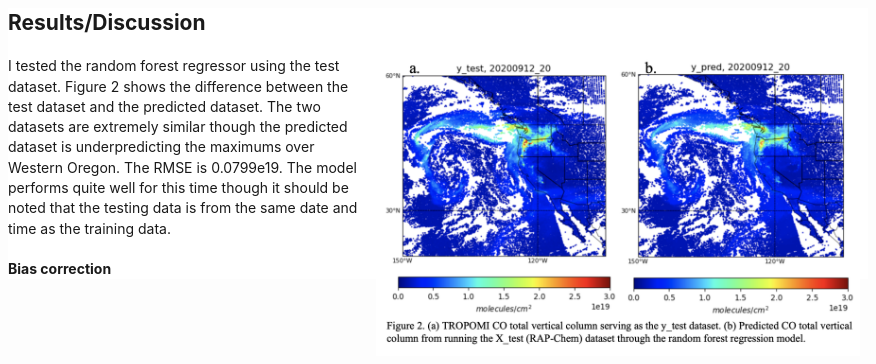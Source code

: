 
## Results/Discussion

<img align="right" width="500" height="300" src="assets/projectplots/Figure2.png">

I tested the random forest regressor using the test dataset. Figure 2 shows the difference between the test dataset and the predicted dataset. The two datasets are extremely similar though the predicted dataset is underpredicting the maximums over Western Oregon. The RMSE is 0.0799e19. The model performs quite well for this time though it should be noted that the testing data is from the same date and time as the training data. 

#### Bias correction
